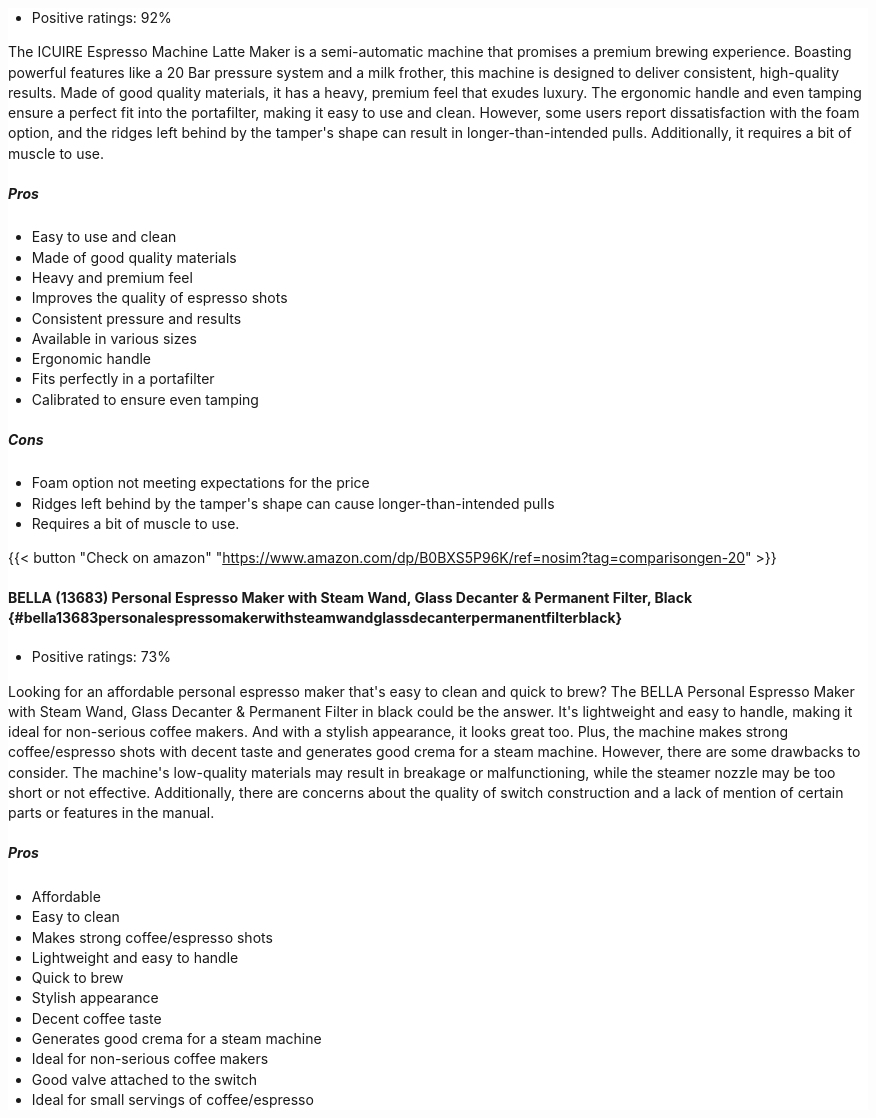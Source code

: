 

* Positive ratings: 92%

The ICUIRE Espresso Machine Latte Maker is a semi-automatic machine that promises a premium brewing experience. Boasting powerful features like a 20 Bar pressure system and a milk frother, this machine is designed to deliver consistent, high-quality results. Made of good quality materials, it has a heavy, premium feel that exudes luxury. The ergonomic handle and even tamping ensure a perfect fit into the portafilter, making it easy to use and clean. However, some users report dissatisfaction with the foam option, and the ridges left behind by the tamper's shape can result in longer-than-intended pulls. Additionally, it requires a bit of muscle to use.

##### Pros
- Easy to use and clean
- Made of good quality materials
- Heavy and premium feel
- Improves the quality of espresso shots
- Consistent pressure and results
- Available in various sizes
- Ergonomic handle
- Fits perfectly in a portafilter
- Calibrated to ensure even tamping

##### Cons
- Foam option not meeting expectations for the price
- Ridges left behind by the tamper's shape can cause longer-than-intended pulls
- Requires a bit of muscle to use.

{{< button "Check on amazon" "https://www.amazon.com/dp/B0BXS5P96K/ref=nosim?tag=comparisongen-20" >}}

#### BELLA (13683) Personal Espresso Maker with Steam Wand, Glass Decanter & Permanent Filter, Black {#bella13683personalespressomakerwithsteamwandglassdecanterpermanentfilterblack}



* Positive ratings: 73%

Looking for an affordable personal espresso maker that's easy to clean and quick to brew? The BELLA Personal Espresso Maker with Steam Wand, Glass Decanter & Permanent Filter in black could be the answer. It's lightweight and easy to handle, making it ideal for non-serious coffee makers. And with a stylish appearance, it looks great too. Plus, the machine makes strong coffee/espresso shots with decent taste and generates good crema for a steam machine. However, there are some drawbacks to consider. The machine's low-quality materials may result in breakage or malfunctioning, while the steamer nozzle may be too short or not effective. Additionally, there are concerns about the quality of switch construction and a lack of mention of certain parts or features in the manual.

##### Pros
- Affordable
- Easy to clean
- Makes strong coffee/espresso shots
- Lightweight and easy to handle
- Quick to brew
- Stylish appearance
- Decent coffee taste
- Generates good crema for a steam machine
- Ideal for non-serious coffee makers
- Good valve attached to the switch
- Ideal for small servings of coffee/espresso
